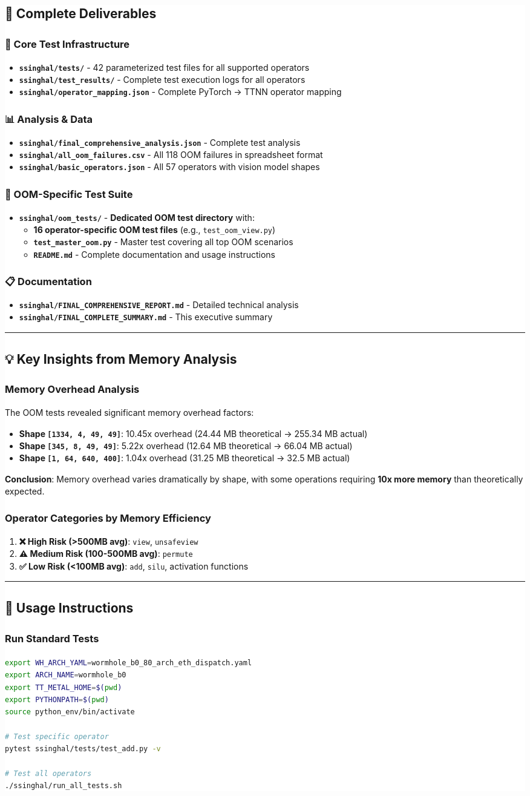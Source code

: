 
## 📁 **Complete Deliverables**

### **🎯 Core Test Infrastructure**
- **`ssinghal/tests/`** - 42 parameterized test files for all supported operators
- **`ssinghal/test_results/`** - Complete test execution logs for all operators
- **`ssinghal/operator_mapping.json`** - Complete PyTorch → TTNN operator mapping

### **📊 Analysis & Data**
- **`ssinghal/final_comprehensive_analysis.json`** - Complete test analysis
- **`ssinghal/all_oom_failures.csv`** - All 118 OOM failures in spreadsheet format
- **`ssinghal/basic_operators.json`** - All 57 operators with vision model shapes

### **🚨 OOM-Specific Test Suite**
- **`ssinghal/oom_tests/`** - **Dedicated OOM test directory** with:
  - **16 operator-specific OOM test files** (e.g., `test_oom_view.py`)
  - **`test_master_oom.py`** - Master test covering all top OOM scenarios
  - **`README.md`** - Complete documentation and usage instructions

### **📋 Documentation**
- **`ssinghal/FINAL_COMPREHENSIVE_REPORT.md`** - Detailed technical analysis
- **`ssinghal/FINAL_COMPLETE_SUMMARY.md`** - This executive summary

---

## 💡 **Key Insights from Memory Analysis**

### **Memory Overhead Analysis**
The OOM tests revealed significant memory overhead factors:

- **Shape `[1334, 4, 49, 49]`**: 10.45x overhead (24.44 MB theoretical → 255.34 MB actual)
- **Shape `[345, 8, 49, 49]`**: 5.22x overhead (12.64 MB theoretical → 66.04 MB actual)
- **Shape `[1, 64, 640, 400]`**: 1.04x overhead (31.25 MB theoretical → 32.5 MB actual)

**Conclusion**: Memory overhead varies dramatically by shape, with some operations requiring **10x more memory** than theoretically expected.

### **Operator Categories by Memory Efficiency**
1. **❌ High Risk (>500MB avg)**: `view`, `unsafeview`
2. **⚠️ Medium Risk (100-500MB avg)**: `permute`
3. **✅ Low Risk (<100MB avg)**: `add`, `silu`, activation functions

---

## 🔧 **Usage Instructions**

### **Run Standard Tests**
```bash
export WH_ARCH_YAML=wormhole_b0_80_arch_eth_dispatch.yaml
export ARCH_NAME=wormhole_b0
export TT_METAL_HOME=$(pwd)
export PYTHONPATH=$(pwd)
source python_env/bin/activate

# Test specific operator
pytest ssinghal/tests/test_add.py -v

# Test all operators
./ssinghal/run_all_tests.sh
```
